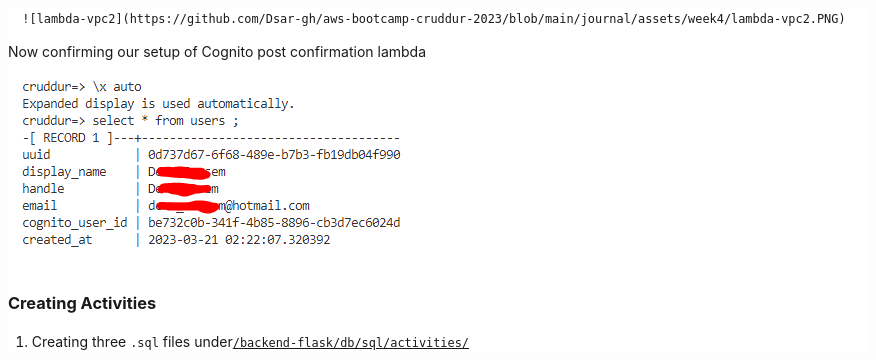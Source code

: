       ![lambda-vpc2](https://github.com/Dsar-gh/aws-bootcamp-cruddur-2023/blob/main/journal/assets/week4/lambda-vpc2.PNG)
      
   
   Now confirming our setup of Cognito post confirmation lambda
   
   ![lambda-worked](https://github.com/Dsar-gh/aws-bootcamp-cruddur-2023/blob/main/journal/assets/week4/lambda-worked.PNG)
     
     
 ### Creating Activities
 
 1. Creating three `.sql` files under[`/backend-flask/db/sql/activities/`](https://github.com/Dsar-gh/aws-bootcamp-cruddur-2023/tree/main/backend-flask/db/sql/activities)
